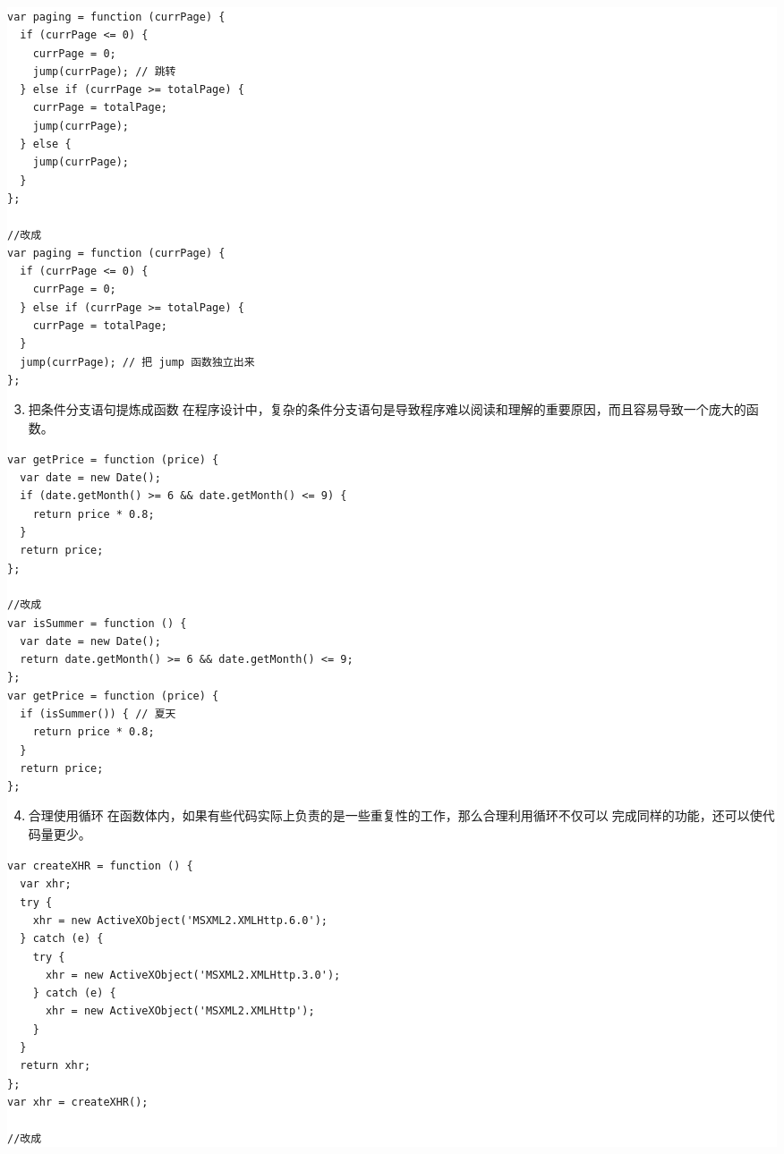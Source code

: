 ```
var paging = function (currPage) {
  if (currPage <= 0) {
    currPage = 0;
    jump(currPage); // 跳转 
  } else if (currPage >= totalPage) {
    currPage = totalPage;
    jump(currPage);
  } else {
    jump(currPage);
  }
};

//改成
var paging = function (currPage) {
  if (currPage <= 0) {
    currPage = 0;
  } else if (currPage >= totalPage) {
    currPage = totalPage;
  }
  jump(currPage); // 把 jump 函数独立出来 
};
```
3. 把条件分支语句提炼成函数
在程序设计中，复杂的条件分支语句是导致程序难以阅读和理解的重要原因，而且容易导致一个庞大的函数。
```
var getPrice = function (price) {
  var date = new Date();
  if (date.getMonth() >= 6 && date.getMonth() <= 9) {
    return price * 0.8;
  }
  return price;
};

//改成
var isSummer = function () {
  var date = new Date();
  return date.getMonth() >= 6 && date.getMonth() <= 9;
};
var getPrice = function (price) {
  if (isSummer()) { // 夏天
    return price * 0.8;
  }
  return price;
};
```
4. 合理使用循环
在函数体内，如果有些代码实际上负责的是一些重复性的工作，那么合理利用循环不仅可以 完成同样的功能，还可以使代码量更少。
```
var createXHR = function () {
  var xhr;
  try {
    xhr = new ActiveXObject('MSXML2.XMLHttp.6.0');
  } catch (e) {
    try {
      xhr = new ActiveXObject('MSXML2.XMLHttp.3.0');
    } catch (e) {
      xhr = new ActiveXObject('MSXML2.XMLHttp');
    }
  }
  return xhr;
};
var xhr = createXHR();

//改成
```